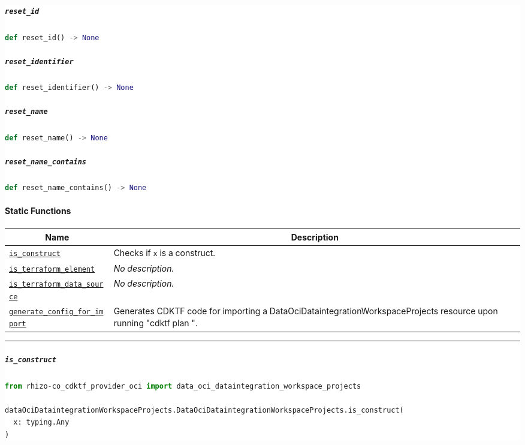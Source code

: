 ##### `reset_id` <a name="reset_id" id="rhizo-co-terraform-provider-oci.dataOciDataintegrationWorkspaceProjects.DataOciDataintegrationWorkspaceProjects.resetId"></a>

```python
def reset_id() -> None
```

##### `reset_identifier` <a name="reset_identifier" id="rhizo-co-terraform-provider-oci.dataOciDataintegrationWorkspaceProjects.DataOciDataintegrationWorkspaceProjects.resetIdentifier"></a>

```python
def reset_identifier() -> None
```

##### `reset_name` <a name="reset_name" id="rhizo-co-terraform-provider-oci.dataOciDataintegrationWorkspaceProjects.DataOciDataintegrationWorkspaceProjects.resetName"></a>

```python
def reset_name() -> None
```

##### `reset_name_contains` <a name="reset_name_contains" id="rhizo-co-terraform-provider-oci.dataOciDataintegrationWorkspaceProjects.DataOciDataintegrationWorkspaceProjects.resetNameContains"></a>

```python
def reset_name_contains() -> None
```

#### Static Functions <a name="Static Functions" id="Static Functions"></a>

| **Name** | **Description** |
| --- | --- |
| <code><a href="#rhizo-co-terraform-provider-oci.dataOciDataintegrationWorkspaceProjects.DataOciDataintegrationWorkspaceProjects.isConstruct">is_construct</a></code> | Checks if `x` is a construct. |
| <code><a href="#rhizo-co-terraform-provider-oci.dataOciDataintegrationWorkspaceProjects.DataOciDataintegrationWorkspaceProjects.isTerraformElement">is_terraform_element</a></code> | *No description.* |
| <code><a href="#rhizo-co-terraform-provider-oci.dataOciDataintegrationWorkspaceProjects.DataOciDataintegrationWorkspaceProjects.isTerraformDataSource">is_terraform_data_source</a></code> | *No description.* |
| <code><a href="#rhizo-co-terraform-provider-oci.dataOciDataintegrationWorkspaceProjects.DataOciDataintegrationWorkspaceProjects.generateConfigForImport">generate_config_for_import</a></code> | Generates CDKTF code for importing a DataOciDataintegrationWorkspaceProjects resource upon running "cdktf plan <stack-name>". |

---

##### `is_construct` <a name="is_construct" id="rhizo-co-terraform-provider-oci.dataOciDataintegrationWorkspaceProjects.DataOciDataintegrationWorkspaceProjects.isConstruct"></a>

```python
from rhizo-co_cdktf_provider_oci import data_oci_dataintegration_workspace_projects

dataOciDataintegrationWorkspaceProjects.DataOciDataintegrationWorkspaceProjects.is_construct(
  x: typing.Any
)
```
